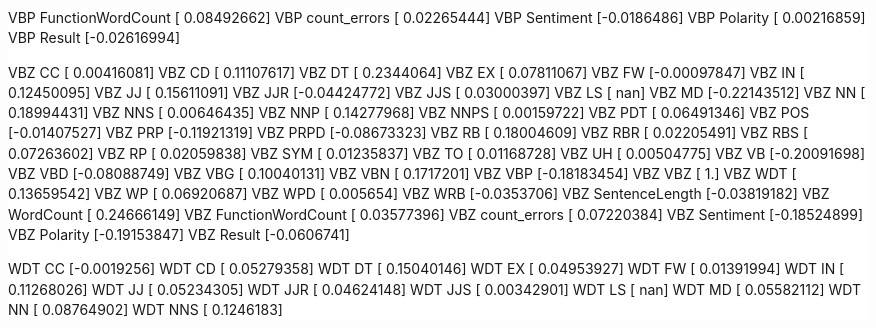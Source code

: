 VBP 	FunctionWordCount 	[ 0.08492662]
VBP 	count_errors 	[ 0.02265444]
VBP 	Sentiment 	[-0.0186486]
VBP 	Polarity 	[ 0.00216859]
VBP 	Result 	[-0.02616994]


VBZ 	CC 	[ 0.00416081]
VBZ 	CD 	[ 0.11107617]
VBZ 	DT 	[ 0.2344064]
VBZ 	EX 	[ 0.07811067]
VBZ 	FW 	[-0.00097847]
VBZ 	IN 	[ 0.12450095]
VBZ 	JJ 	[ 0.15611091]
VBZ 	JJR 	[-0.04424772]
VBZ 	JJS 	[ 0.03000397]
VBZ 	LS 	[ nan]
VBZ 	MD 	[-0.22143512]
VBZ 	NN 	[ 0.18994431]
VBZ 	NNS 	[ 0.00646435]
VBZ 	NNP 	[ 0.14277968]
VBZ 	NNPS 	[ 0.00159722]
VBZ 	PDT 	[ 0.06491346]
VBZ 	POS 	[-0.01407527]
VBZ 	PRP 	[-0.11921319]
VBZ 	PRPD 	[-0.08673323]
VBZ 	RB 	[ 0.18004609]
VBZ 	RBR 	[ 0.02205491]
VBZ 	RBS 	[ 0.07263602]
VBZ 	RP 	[ 0.02059838]
VBZ 	SYM 	[ 0.01235837]
VBZ 	TO 	[ 0.01168728]
VBZ 	UH 	[ 0.00504775]
VBZ 	VB 	[-0.20091698]
VBZ 	VBD 	[-0.08088749]
VBZ 	VBG 	[ 0.10040131]
VBZ 	VBN 	[ 0.1717201]
VBZ 	VBP 	[-0.18183454]
VBZ 	VBZ 	[ 1.]
VBZ 	WDT 	[ 0.13659542]
VBZ 	WP 	[ 0.06920687]
VBZ 	WPD 	[ 0.005654]
VBZ 	WRB 	[-0.0353706]
VBZ 	SentenceLength 	[-0.03819182]
VBZ 	WordCount 	[ 0.24666149]
VBZ 	FunctionWordCount 	[ 0.03577396]
VBZ 	count_errors 	[ 0.07220384]
VBZ 	Sentiment 	[-0.18524899]
VBZ 	Polarity 	[-0.19153847]
VBZ 	Result 	[-0.0606741]


WDT 	CC 	[-0.0019256]
WDT 	CD 	[ 0.05279358]
WDT 	DT 	[ 0.15040146]
WDT 	EX 	[ 0.04953927]
WDT 	FW 	[ 0.01391994]
WDT 	IN 	[ 0.11268026]
WDT 	JJ 	[ 0.05234305]
WDT 	JJR 	[ 0.04624148]
WDT 	JJS 	[ 0.00342901]
WDT 	LS 	[ nan]
WDT 	MD 	[ 0.05582112]
WDT 	NN 	[ 0.08764902]
WDT 	NNS 	[ 0.1246183]